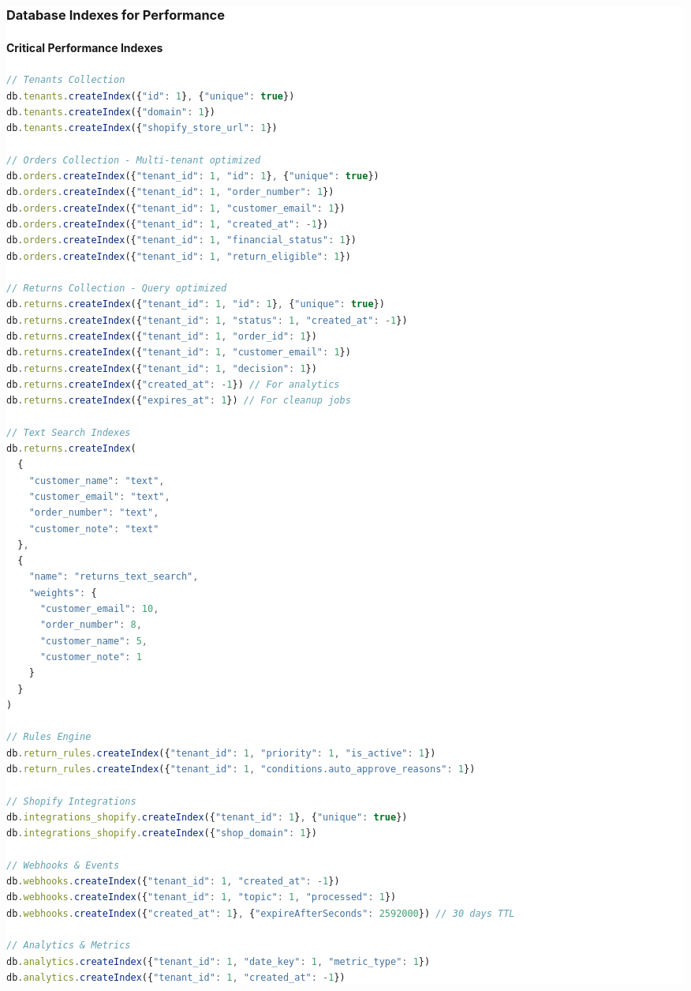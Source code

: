### **Database Indexes for Performance**

#### **Critical Performance Indexes**
```javascript
// Tenants Collection
db.tenants.createIndex({"id": 1}, {"unique": true})
db.tenants.createIndex({"domain": 1})
db.tenants.createIndex({"shopify_store_url": 1})

// Orders Collection - Multi-tenant optimized
db.orders.createIndex({"tenant_id": 1, "id": 1}, {"unique": true})
db.orders.createIndex({"tenant_id": 1, "order_number": 1})
db.orders.createIndex({"tenant_id": 1, "customer_email": 1})
db.orders.createIndex({"tenant_id": 1, "created_at": -1})
db.orders.createIndex({"tenant_id": 1, "financial_status": 1})
db.orders.createIndex({"tenant_id": 1, "return_eligible": 1})

// Returns Collection - Query optimized
db.returns.createIndex({"tenant_id": 1, "id": 1}, {"unique": true})
db.returns.createIndex({"tenant_id": 1, "status": 1, "created_at": -1})
db.returns.createIndex({"tenant_id": 1, "order_id": 1})
db.returns.createIndex({"tenant_id": 1, "customer_email": 1})
db.returns.createIndex({"tenant_id": 1, "decision": 1})
db.returns.createIndex({"created_at": -1}) // For analytics
db.returns.createIndex({"expires_at": 1}) // For cleanup jobs

// Text Search Indexes
db.returns.createIndex(
  {
    "customer_name": "text",
    "customer_email": "text",
    "order_number": "text",
    "customer_note": "text"
  },
  {
    "name": "returns_text_search",
    "weights": {
      "customer_email": 10,
      "order_number": 8,
      "customer_name": 5,
      "customer_note": 1
    }
  }
)

// Rules Engine
db.return_rules.createIndex({"tenant_id": 1, "priority": 1, "is_active": 1})
db.return_rules.createIndex({"tenant_id": 1, "conditions.auto_approve_reasons": 1})

// Shopify Integrations
db.integrations_shopify.createIndex({"tenant_id": 1}, {"unique": true})
db.integrations_shopify.createIndex({"shop_domain": 1})

// Webhooks & Events
db.webhooks.createIndex({"tenant_id": 1, "created_at": -1})
db.webhooks.createIndex({"tenant_id": 1, "topic": 1, "processed": 1})
db.webhooks.createIndex({"created_at": 1}, {"expireAfterSeconds": 2592000}) // 30 days TTL

// Analytics & Metrics
db.analytics.createIndex({"tenant_id": 1, "date_key": 1, "metric_type": 1})
db.analytics.createIndex({"tenant_id": 1, "created_at": -1})
```
